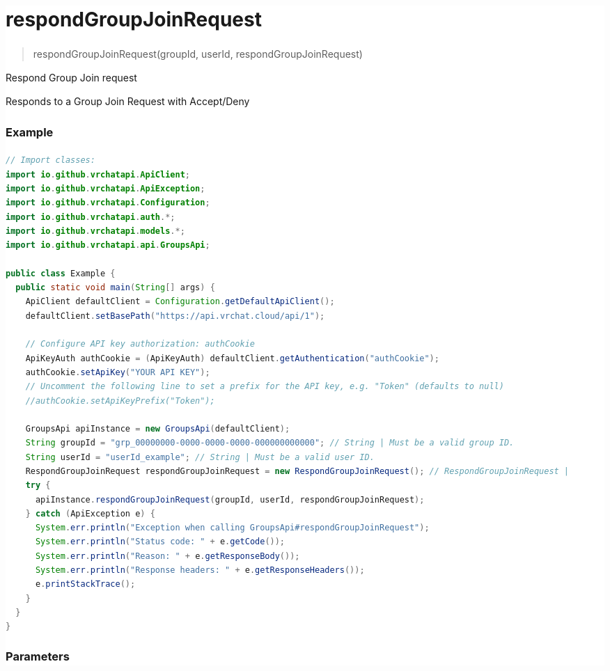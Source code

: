 <a name="respondGroupJoinRequest"></a>
# **respondGroupJoinRequest**
> respondGroupJoinRequest(groupId, userId, respondGroupJoinRequest)

Respond Group Join request

Responds to a Group Join Request with Accept/Deny

### Example
```java
// Import classes:
import io.github.vrchatapi.ApiClient;
import io.github.vrchatapi.ApiException;
import io.github.vrchatapi.Configuration;
import io.github.vrchatapi.auth.*;
import io.github.vrchatapi.models.*;
import io.github.vrchatapi.api.GroupsApi;

public class Example {
  public static void main(String[] args) {
    ApiClient defaultClient = Configuration.getDefaultApiClient();
    defaultClient.setBasePath("https://api.vrchat.cloud/api/1");
    
    // Configure API key authorization: authCookie
    ApiKeyAuth authCookie = (ApiKeyAuth) defaultClient.getAuthentication("authCookie");
    authCookie.setApiKey("YOUR API KEY");
    // Uncomment the following line to set a prefix for the API key, e.g. "Token" (defaults to null)
    //authCookie.setApiKeyPrefix("Token");

    GroupsApi apiInstance = new GroupsApi(defaultClient);
    String groupId = "grp_00000000-0000-0000-0000-000000000000"; // String | Must be a valid group ID.
    String userId = "userId_example"; // String | Must be a valid user ID.
    RespondGroupJoinRequest respondGroupJoinRequest = new RespondGroupJoinRequest(); // RespondGroupJoinRequest | 
    try {
      apiInstance.respondGroupJoinRequest(groupId, userId, respondGroupJoinRequest);
    } catch (ApiException e) {
      System.err.println("Exception when calling GroupsApi#respondGroupJoinRequest");
      System.err.println("Status code: " + e.getCode());
      System.err.println("Reason: " + e.getResponseBody());
      System.err.println("Response headers: " + e.getResponseHeaders());
      e.printStackTrace();
    }
  }
}
```

### Parameters
